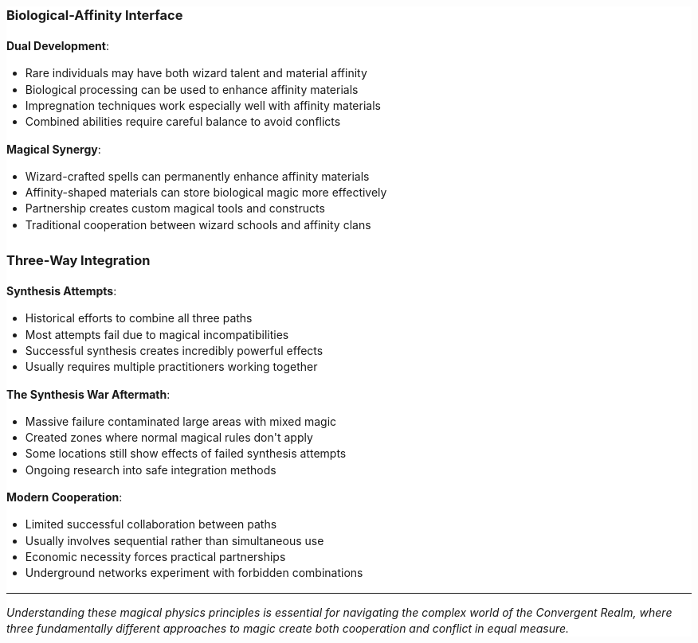 ### Biological-Affinity Interface

**Dual Development**:
- Rare individuals may have both wizard talent and material affinity
- Biological processing can be used to enhance affinity materials
- Impregnation techniques work especially well with affinity materials
- Combined abilities require careful balance to avoid conflicts

**Magical Synergy**:
- Wizard-crafted spells can permanently enhance affinity materials
- Affinity-shaped materials can store biological magic more effectively
- Partnership creates custom magical tools and constructs
- Traditional cooperation between wizard schools and affinity clans

### Three-Way Integration

**Synthesis Attempts**:
- Historical efforts to combine all three paths
- Most attempts fail due to magical incompatibilities
- Successful synthesis creates incredibly powerful effects
- Usually requires multiple practitioners working together

**The Synthesis War Aftermath**:
- Massive failure contaminated large areas with mixed magic
- Created zones where normal magical rules don't apply
- Some locations still show effects of failed synthesis attempts
- Ongoing research into safe integration methods

**Modern Cooperation**:
- Limited successful collaboration between paths
- Usually involves sequential rather than simultaneous use
- Economic necessity forces practical partnerships
- Underground networks experiment with forbidden combinations

---

*Understanding these magical physics principles is essential for navigating the complex world of the Convergent Realm, where three fundamentally different approaches to magic create both cooperation and conflict in equal measure.*